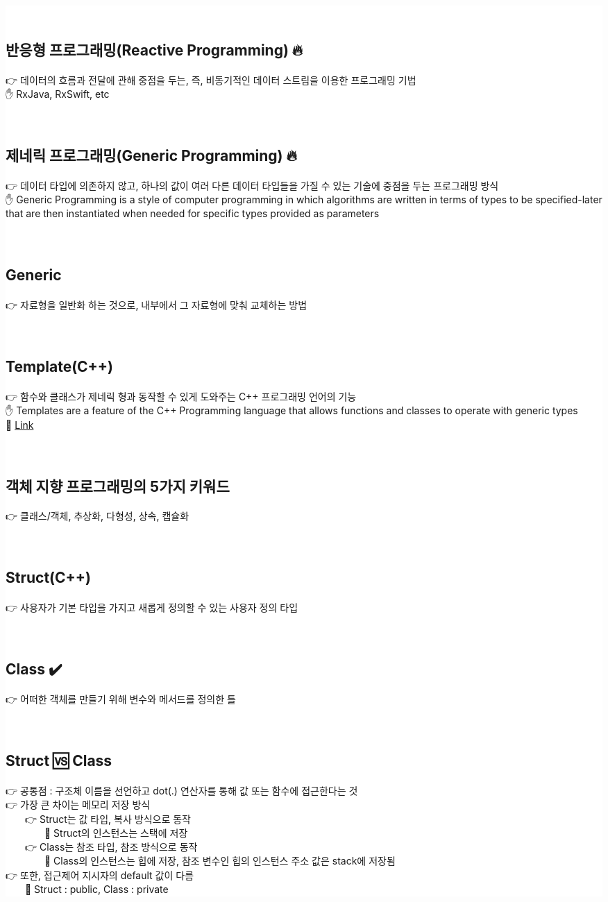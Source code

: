 <br>

## 반응형 프로그래밍(Reactive Programming) 🔥
👉 데이터의 흐름과 전달에 관해 중점을 두는, 즉, 비동기적인 데이터 스트림을 이용한 프로그래밍 기법  
✋ RxJava, RxSwift, etc  

<br>

## 제네릭 프로그래밍(Generic Programming) 🔥
👉 데이터 타입에 의존하지 않고, 하나의 값이 여러 다른 데이터 타입들을 가질 수 있는 기술에 중점을 두는 프로그래밍 방식  
✋ Generic Programming is a style of computer programming in which algorithms are written in terms of types to be specified-later that are then instantiated when needed for specific types provided as parameters  

<br>

## Generic
👉 자료형을 일반화 하는 것으로, 내부에서 그 자료형에 맞춰 교체하는 방법  

<br>

## Template(C++)
👉 함수와 클래스가 제네릭 형과 동작할 수 있게 도와주는 C++ 프로그래밍 언어의 기능  
✋ Templates are a feature of the C++ Programming language that allows functions and classes to operate with generic types  
👋 [Link][Link9]  

<br>

## 객체 지향 프로그래밍의 5가지 키워드
👉 클래스/객체, 추상화, 다형성, 상속, 캡슐화  

<br>

## Struct(C++)
👉 사용자가 기본 타입을 가지고 새롭게 정의할 수 있는 사용자 정의 타입  

<br>

## Class ✔️
👉 어떠한 객체를 만들기 위해 변수와 메서드를 정의한 틀  

<br>

## Struct 🆚 Class
👉 공통점 : 구조체 이름을 선언하고 dot(.) 연산자를 통해 값 또는 함수에 접근한다는 것  
👉 가장 큰 차이는 메모리 저장 방식  
　　👉 Struct는 값 타입, 복사 방식으로 동작  
　　　　👋 Struct의 인스턴스는 스택에 저장  
　　👉 Class는 참조 타입, 참조 방식으로 동작  
　　　　👋 Class의 인스턴스는 힙에 저장, 참조 변수인 힙의 인스턴스 주소 값은 stack에 저장됨  
👉 또한, 접근제어 지시자의 default 값이 다름  
　　👋 Struct : public, Class : private  


[Link1]: https://velog.io/@underlier12/C-03-%EC%83%9D%EC%84%B1%EC%9E%90%EC%99%80-%EC%86%8C%EB%A9%B8%EC%9E%90
[Link2]: https://parksh86.tistory.com/35?category=660881
[Link3]: https://modoocode.com/211
[Link4]: https://hwan-shell.tistory.com/211
[Link5]: https://code-lab1.tistory.com/62
[Link6]: https://junstar92.tistory.com/107
[Link7]: https://blog.naver.com/PostView.nhn?isHttpsRedirect=true&blogId=skykingkjs&logNo=150175869201&redirect=Dlog&widgetTypeCall=true
[Link8]: https://secretroute.tistory.com/entry/140819
[Link9]: https://modoocode.com/219